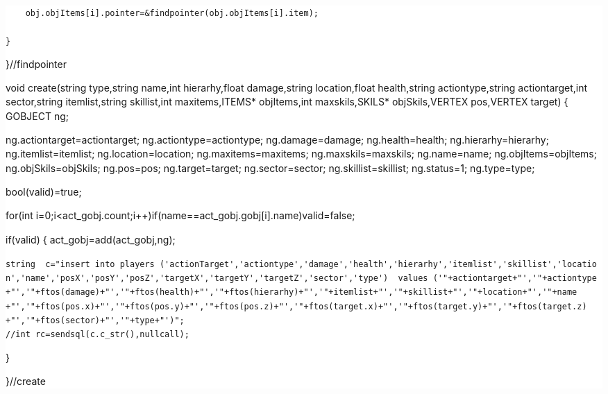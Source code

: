         obj.objItems[i].pointer=&findpointer(obj.objItems[i].item);

    }




}//findpointer

void create(string type,string name,int hierarhy,float damage,string location,float health,string actiontype,string actiontarget,int sector,string itemlist,string skillist,int maxitems,ITEMS* objItems,int maxskils,SKILS* objSkils,VERTEX pos,VERTEX target)
{
GOBJECT ng;

ng.actiontarget=actiontarget;
ng.actiontype=actiontype;
ng.damage=damage;
ng.health=health;
ng.hierarhy=hierarhy;
ng.itemlist=itemlist;
ng.location=location;
ng.maxitems=maxitems;
ng.maxskils=maxskils;
ng.name=name;
ng.objItems=objItems;
ng.objSkils=objSkils;
ng.pos=pos;
ng.target=target;
ng.sector=sector;
ng.skillist=skillist;
ng.status=1;
ng.type=type;

bool(valid)=true;

for(int i=0;i<act_gobj.count;i++)if(name==act_gobj.gobj[i].name)valid=false;


if(valid)
{
    act_gobj=add(act_gobj,ng);

    string  c="insert into players ('actionTarget','actiontype','damage','health','hierarhy','itemlist','skillist','location','name','posX','posY','posZ','targetX','targetY','targetZ','sector','type')  values ('"+actiontarget+"','"+actiontype+"','"+ftos(damage)+"','"+ftos(health)+"','"+ftos(hierarhy)+"','"+itemlist+"','"+skillist+"','"+location+"','"+name+"','"+ftos(pos.x)+"','"+ftos(pos.y)+"','"+ftos(pos.z)+"','"+ftos(target.x)+"','"+ftos(target.y)+"','"+ftos(target.z)+"','"+ftos(sector)+"','"+type+"')";
    //int rc=sendsql(c.c_str(),nullcall);

}




}//create



